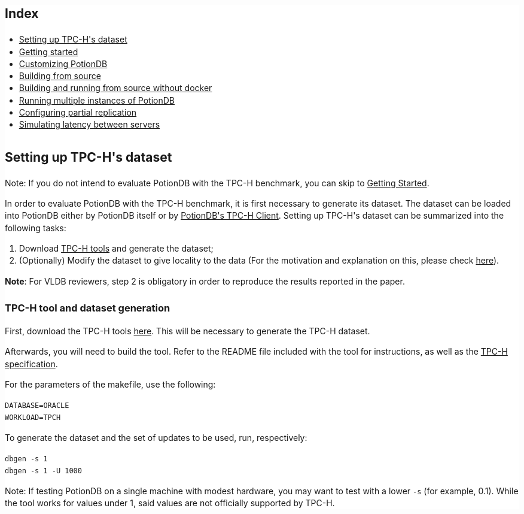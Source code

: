 ## Index
- [Setting up TPC-H's dataset](#setting-up-tpc-hs-dataset)
- [Getting started](#getting-started)
- [Customizing PotionDB](#customizing-potiondb)
- [Building from source](#building-from-source)
- [Building and running from source without docker](#building-and-running-from-source-without-docker)
- [Running multiple instances of PotionDB](#running-multiple-instances-of-potiondb)
- [Configuring partial replication](#configuring-partial-replication)
- [Simulating latency between servers](#simulating-latency-between-servers)

## Setting up TPC-H's dataset

Note: If you do not intend to evaluate PotionDB with the TPC-H benchmark, you can skip to [Getting Started](#getting-started).

In order to evaluate PotionDB with the TPC-H benchmark, it is first necessary to generate its dataset.
The dataset can be loaded into PotionDB either by PotionDB itself or by [PotionDB's TPC-H Client](https://github.com/AndreRijo/TPCH-Client).
Setting up TPC-H's dataset can be summarized into the following tasks:

1. Download [TPC-H tools](https://www.tpc.org/tpc_documents_current_versions/current_specifications5.asp) and generate the dataset;
2. (Optionally) Modify the dataset to give locality to the data (For the motivation and explanation on this, please check [here](https://github.com/AndreRijo/TPCH-LocalityTool)).

**Note**: For VLDB reviewers, step 2 is obligatory in order to reproduce the results reported in the paper.

### TPC-H tool and dataset generation

First, download the TPC-H tools [here](https://www.tpc.org/tpc_documents_current_versions/current_specifications5.asp).
This will be necessary to generate the TPC-H dataset.

Afterwards, you will need to build the tool.
Refer to the README file included with the tool for instructions, as well as the [TPC-H specification](https://www.tpc.org/tpc_documents_current_versions/current_specifications5.asp).

For the parameters of the makefile, use the following:

```
DATABASE=ORACLE
WORKLOAD=TPCH
```

To generate the dataset and the set of updates to be used, run, respectively:

```
dbgen -s 1
dbgen -s 1 -U 1000
```

Note: If testing PotionDB on a single machine with modest hardware, you may want to test with a lower `-s` (for example, 0.1).
While the tool works for values under 1, said values are not officially supported by TPC-H.
